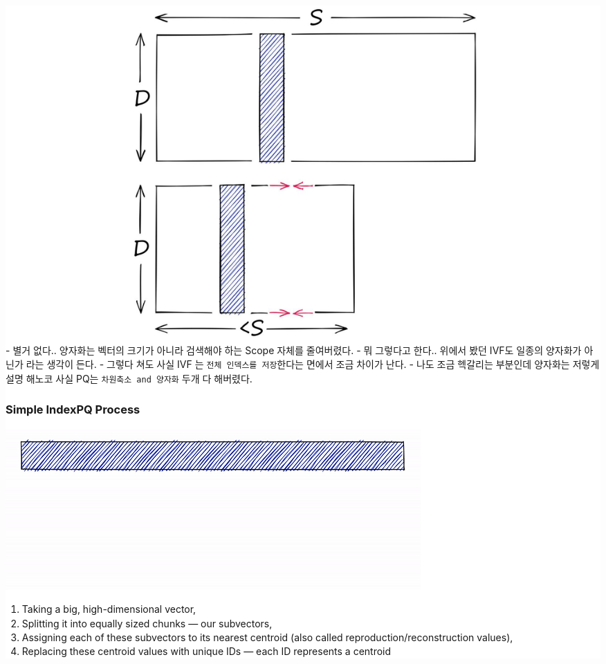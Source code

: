   ![](images/IndexPQ-2.png)
    - 별거 없다.. 양자화는 벡터의 크기가 아니라 검색해야 하는 Scope 자체를 줄여버렸다.
    - 뭐 그렇다고 한다.. 위에서 봤던 IVF도 일종의 양자화가 아닌가 라는 생각이 든다.
    - 그렇다 쳐도 사실 IVF 는 `전체 인덱스를 저장`한다는 면에서 조금 차이가 난다.
    - 나도 조금 헥갈리는 부분인데 양자화는 저렇게 설명 해노코 사실 PQ는 `차원축소 and 양자화` 두개 다 해버렸다.


### Simple IndexPQ Process
![](images/IndexPQ-3.gif)
  1. Taking a big, high-dimensional vector,
  2. Splitting it into equally sized chunks — our subvectors,
  3. Assigning each of these subvectors to its nearest centroid (also called reproduction/reconstruction values),
  4. Replacing these centroid values with unique IDs — each ID represents a centroid
  